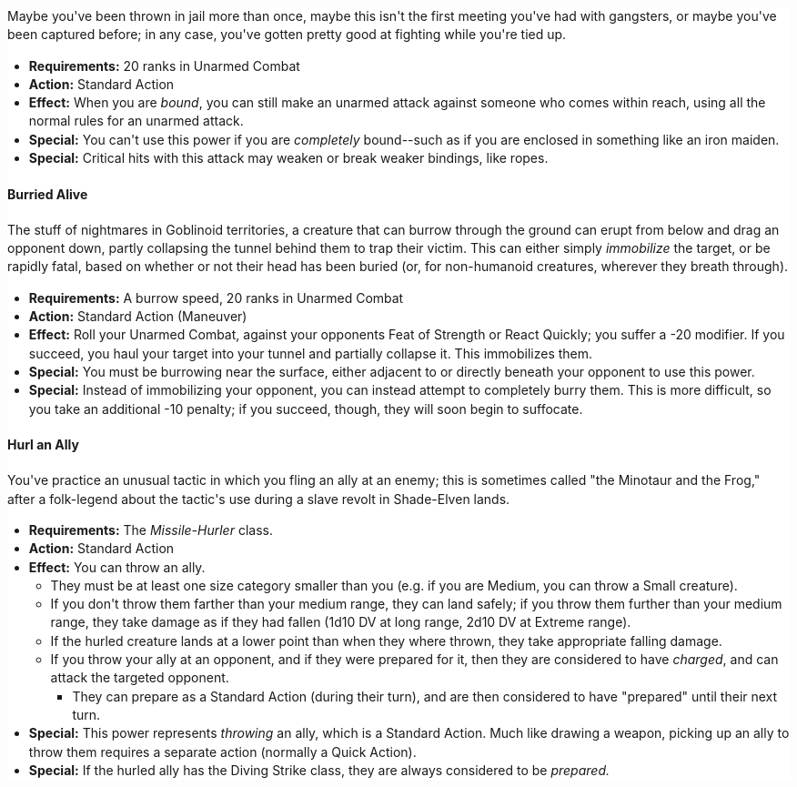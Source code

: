 Maybe you've been thrown in jail more than once, maybe this isn't the first meeting you've had with gangsters, or maybe you've been captured before; in any case, you've gotten pretty good at fighting while you're tied up.

- **Requirements:** 20 ranks in Unarmed Combat
- **Action:** Standard Action
- **Effect:** When you are *bound*, you can still make an unarmed attack against someone who comes within reach, using all the normal rules for an unarmed attack.
- **Special:** You can't use this power if you are *completely* bound--such as if you are enclosed in something like an iron maiden.
- **Special:** Critical hits with this attack may weaken or break weaker bindings, like ropes.

#### Burried Alive

The stuff of nightmares in Goblinoid territories, a creature that can burrow through the ground can erupt from below and drag an opponent down, partly collapsing the tunnel behind them to trap their victim.
This can either simply *immobilize* the target, or be rapidly fatal, based on whether or not their head has been buried (or, for non-humanoid creatures, wherever they breath through).

- **Requirements:** A burrow speed, 20 ranks in Unarmed Combat
- **Action:** Standard Action (Maneuver)
- **Effect:** Roll your Unarmed Combat, against your opponents Feat of Strength or React Quickly; you suffer a -20 modifier.  If you succeed, you haul your target into your tunnel and partially collapse it.  This immobilizes them.
- **Special:** You must be burrowing near the surface, either adjacent to or directly beneath your opponent to use this power.
- **Special:** Instead of immobilizing your opponent, you can instead attempt to completely burry them.  This is more difficult, so you take an additional -10 penalty; if you succeed, though, they will soon begin to suffocate.

#### Hurl an Ally

You've practice an unusual tactic in which you fling an ally at an enemy; this is sometimes called "the Minotaur and the Frog," after a folk-legend about the tactic's use during a slave revolt in Shade-Elven lands.

- **Requirements:** The *Missile-Hurler* class.
- **Action:** Standard Action
- **Effect:** You can throw an ally.
  - They must be at least one size category smaller than you (e.g. if you are Medium, you can throw a Small creature).
  - If you don't throw them farther than your medium range, they can land safely; if you throw them further than your medium range, they take damage as if they had fallen (1d10 DV at long range, 2d10 DV at Extreme range).
  - If the hurled creature lands at a lower point than when they where thrown, they take appropriate falling damage.
  - If you throw your ally at an opponent, and if they were prepared for it, then they are considered to have *charged*, and can attack the targeted opponent.
    - They can prepare as a Standard Action (during their turn), and are then considered to have "prepared" until their next turn.
- **Special:** This power represents *throwing* an ally, which is a Standard Action.  Much like drawing a weapon, picking up an ally to throw them requires a separate action (normally a Quick Action).
- **Special:** If the hurled ally has the Diving Strike class, they are always considered to be *prepared.*
